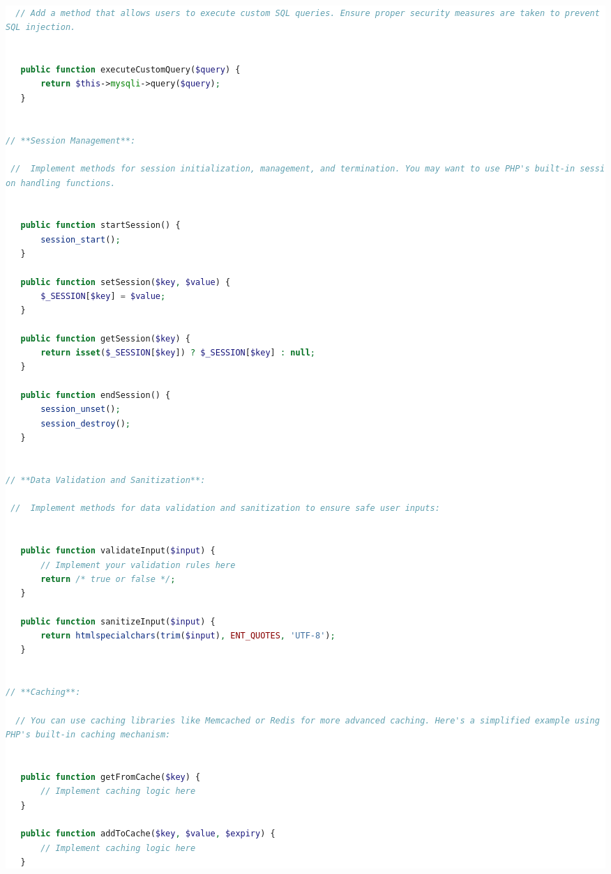 ```php
  // Add a method that allows users to execute custom SQL queries. Ensure proper security measures are taken to prevent SQL injection.

   
   public function executeCustomQuery($query) {
       return $this->mysqli->query($query);
   }
   

// **Session Management**:

 //  Implement methods for session initialization, management, and termination. You may want to use PHP's built-in session handling functions.


   public function startSession() {
       session_start();
   }

   public function setSession($key, $value) {
       $_SESSION[$key] = $value;
   }

   public function getSession($key) {
       return isset($_SESSION[$key]) ? $_SESSION[$key] : null;
   }

   public function endSession() {
       session_unset();
       session_destroy();
   }
   

// **Data Validation and Sanitization**:

 //  Implement methods for data validation and sanitization to ensure safe user inputs:


   public function validateInput($input) {
       // Implement your validation rules here
       return /* true or false */;
   }

   public function sanitizeInput($input) {
       return htmlspecialchars(trim($input), ENT_QUOTES, 'UTF-8');
   }
  

// **Caching**:

  // You can use caching libraries like Memcached or Redis for more advanced caching. Here's a simplified example using PHP's built-in caching mechanism:

 
   public function getFromCache($key) {
       // Implement caching logic here
   }

   public function addToCache($key, $value, $expiry) {
       // Implement caching logic here
   }


```
